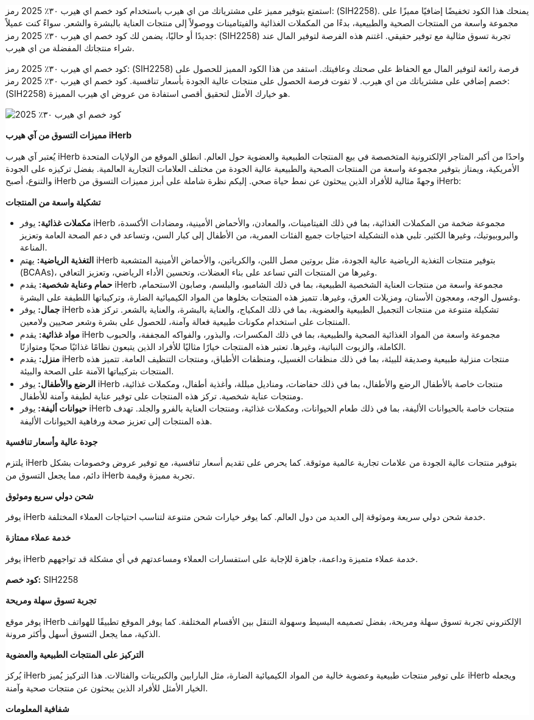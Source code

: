 <p>استمتع بتوفير مميز على مشترياتك من اي هيرب باستخدام كود خصم اي هيرب ٣٠٪ 2025 رمز: (SIH2258). يمنحك هذا الكود  تخفيضًا إضافيًا مميزًا على مجموعة واسعة من المنتجات الصحية والطبيعية، بدءًا من المكملات الغذائية والفيتامينات ووصولاً إلى منتجات العناية بالبشرة والشعر. سواءً كنت عميلاً جديدًا أو حاليًا،  يضمن لك كود خصم اي هيرب ٣٠٪ 2025 رمز: (SIH2258)  تجربة تسوق مثالية مع توفير حقيقي. اغتنم هذه الفرصة لتوفير المال عند شراء منتجاتك المفضلة من اي هيرب.</p>
<p>كود خصم اي هيرب ٣٠٪ 2025 رمز: (SIH2258) فرصة رائعة لتوفير المال مع الحفاظ على صحتك وعافيتك.  استفد من هذا الكود المميز  للحصول على خصم إضافي على مشترياتك من اي هيرب.  لا تفوت فرصة الحصول على منتجات عالية الجودة بأسعار تنافسية.  كود خصم اي هيرب ٣٠٪ 2025 رمز: (SIH2258)  هو خيارك الأمثل لتحقيق أقصى استفادة من عروض اي هيرب المميزة.</p>
<p><img src="https://drive.google.com/thumbnail?id=1F26-l1gkT40c7HiTm1JD7BknzWgP8F7v&sz=w1000" alt="كود خصم اي هيرب ٣٠٪ 2025"></p>
<p><strong>مميزات التسوق من آي هيرب iHerb</strong></p>
<p>يُعتبر آي هيرب iHerb واحدًا من أكبر المتاجر الإلكترونية المتخصصة في بيع المنتجات الطبيعية والعضوية حول العالم. انطلق الموقع من الولايات المتحدة الأمريكية، ويمتاز بتوفير مجموعة واسعة من المنتجات الصحية والطبيعية عالية الجودة من مختلف العلامات التجارية العالمية.  بفضل تركيزه على الجودة والتنوع، أصبح iHerb وجهةً مثالية للأفراد الذين يبحثون عن نمط حياة صحي.  إليكم نظرة شاملة على أبرز مميزات التسوق من iHerb:</p>
<p><strong>تشكيلة واسعة من المنتجات</strong></p>
<ul>
<li><strong>مكملات غذائية:</strong> يوفر iHerb مجموعة ضخمة من المكملات الغذائية، بما في ذلك الفيتامينات، والمعادن، والأحماض الأمينية، ومضادات الأكسدة، والبروبيوتيك، وغيرها الكثير. تلبي هذه التشكيلة احتياجات جميع الفئات العمرية، من الأطفال إلى كبار السن، وتساعد في دعم الصحة العامة وتعزيز المناعة.</li>
<li><strong>التغذية الرياضية:</strong>  يهتم iHerb بتوفير منتجات التغذية الرياضية عالية الجودة، مثل بروتين مصل اللبن، والكرياتين، والأحماض الأمينية المتشعبة (BCAAs)، وغيرها من المنتجات التي تساعد على بناء العضلات، وتحسين الأداء الرياضي، وتعزيز التعافي.</li>
<li><strong>حمام وعناية شخصية:</strong> يقدم iHerb مجموعة واسعة من منتجات العناية الشخصية الطبيعية، بما في ذلك الشامبو، والبلسم، وصابون الاستحمام، وغسول الوجه، ومعجون الأسنان، ومزيلات العرق، وغيرها. تتميز هذه المنتجات بخلوها من المواد الكيميائية الضارة، وتركيباتها اللطيفة على البشرة.</li>
<li><strong>جمال:</strong>  يوفر iHerb تشكيلة متنوعة من منتجات التجميل الطبيعية والعضوية، بما في ذلك المكياج، والعناية بالبشرة، والعناية بالشعر.  تركز هذه المنتجات على استخدام مكونات طبيعية فعالة وآمنة، للحصول على بشرة وشعر صحيين ولامعين.</li>
<li><strong>مواد غذائية:</strong>  يقدم iHerb مجموعة واسعة من المواد الغذائية الصحية والطبيعية، بما في ذلك المكسرات، والبذور، والفواكه المجففة، والحبوب الكاملة، والزيوت النباتية، وغيرها.  تعتبر هذه المنتجات خيارًا مثاليًا للأفراد الذين يتبعون نظامًا غذائيًا صحيًا ومتوازنًا.</li>
<li><strong>منزل:</strong>  يقدم iHerb منتجات منزلية طبيعية وصديقة للبيئة، بما في ذلك منظفات الغسيل، ومنظفات الأطباق، ومنتجات التنظيف العامة.  تتميز هذه المنتجات بتركيباتها الآمنة على الصحة والبيئة.</li>
<li><strong>الرضع والأطفال:</strong> يوفر iHerb منتجات خاصة بالأطفال الرضع والأطفال، بما في ذلك حفاضات، ومناديل مبللة، وأغذية أطفال، ومكملات غذائية، ومنتجات عناية شخصية.  تركز هذه المنتجات على توفير عناية لطيفة وآمنة للأطفال.</li>
<li><strong>حيوانات أليفة:</strong> يوفر iHerb منتجات خاصة بالحيوانات الأليفة، بما في ذلك طعام الحيوانات، ومكملات غذائية، ومنتجات العناية بالفرو والجلد.  تهدف هذه المنتجات إلى تعزيز صحة ورفاهية الحيوانات الأليفة.</li>
</ul>
<p><strong>جودة عالية وأسعار تنافسية</strong></p>
<p>يلتزم iHerb بتوفير منتجات عالية الجودة من علامات تجارية عالمية موثوقة.  كما يحرص على تقديم أسعار تنافسية، مع توفير عروض وخصومات بشكل دائم، مما يجعل التسوق من iHerb تجربة مميزة وقيمة.</p>
<p><strong>شحن دولي سريع وموثوق</strong></p>
<p>يوفر iHerb خدمة شحن دولي سريعة وموثوقة إلى العديد من دول العالم.  كما يوفر خيارات شحن متنوعة لتناسب احتياجات العملاء المختلفة.</p>
<p><strong>خدمة عملاء ممتازة</strong></p>
<p>يوفر iHerb خدمة عملاء متميزة وداعمة،  جاهزة للإجابة على استفسارات العملاء ومساعدتهم في أي مشكلة قد تواجههم.</p>
<p><strong>كود خصم:</strong>  SIH2258</p>
<p><strong>تجربة تسوق سهلة ومريحة</strong></p>
<p>يوفر موقع iHerb الإلكتروني تجربة تسوق سهلة ومريحة، بفضل تصميمه البسيط وسهولة التنقل بين الأقسام المختلفة.  كما يوفر الموقع تطبيقًا للهواتف الذكية، مما يجعل التسوق أسهل وأكثر مرونة.</p>
<p><strong>التركيز على المنتجات الطبيعية والعضوية</strong></p>
<p>يُركز iHerb على توفير منتجات طبيعية وعضوية خالية من المواد الكيميائية الضارة، مثل البارابين والكبريتات والفثالات.  هذا التركيز يُميز iHerb ويجعله الخيار الأمثل للأفراد الذين يبحثون عن منتجات صحية وآمنة.</p>
<p><strong>شفافية المعلومات</strong></p>